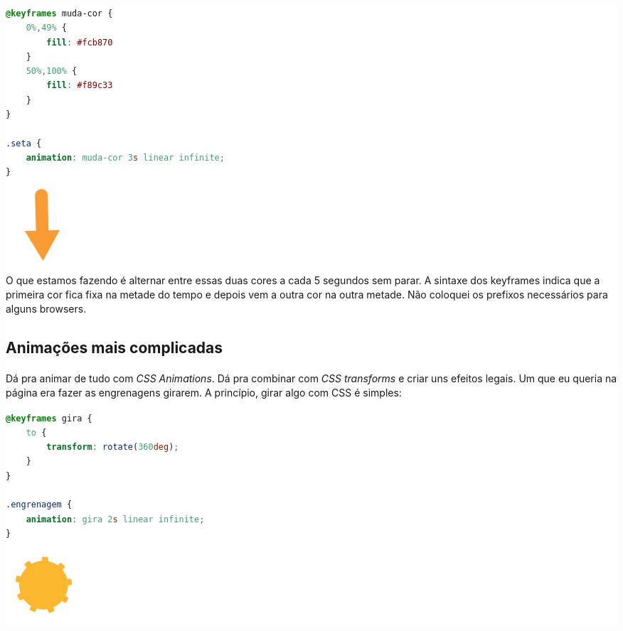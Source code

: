 ```css
@keyframes muda-cor {
	0%,49% {
		fill: #fcb870
	}
	50%,100% {
		fill: #f89c33
	}
}

.seta {
	animation: muda-cor 3s linear infinite;
}
```

<div class="exemplo exemplo3">
	<svg viewBox="0 0 20 30" width="100" height="100">
		<path class="seta" d="m10,0c1.48-0.037,2.71,1.14,2.75,2.62,0,0,0.086,3.73,0.078,3.82l0.274,11,4.71-0.116-7.06,13-7.69-12.6,4.71-0.116-0.271-11c-0.012-0.09-0.109-3.82-0.109-3.82-0.037-1.48,1.14-2.71,2.62-2.75" fill-rule="nonzero" fill="#f89c33"/>
	</svg>
</div>

O que estamos fazendo é alternar entre essas duas cores a cada 5 segundos sem parar. A sintaxe dos keyframes indica que a primeira cor fica fixa na metade do tempo e depois vem a outra cor na outra metade. Não coloquei os prefixos necessários para alguns browsers.

## Animações mais complicadas

Dá pra animar de tudo com *CSS Animations*. Dá pra combinar com *CSS transforms* e criar uns efeitos legais. Um que eu queria na página era fazer as engrenagens girarem. A princípio, girar algo com CSS é simples:

```css
@keyframes gira {
	to {
		transform: rotate(360deg);
	}
}

.engrenagem {
	animation: gira 2s linear infinite;
}
```

<div class="exemplo exemplo4">
	<svg viewBox="0 0 80 80" width="100" height="100">
		<path class="engrenagem" d="m70,40c-0.011,0.528-0.034,1.06-0.074,1.59-0.27,3.53-1.19,6.85-2.65,9.85,1.23,0.844,2.44,1.72,3.63,2.63-1.05,2.03-2.32,3.95-3.77,5.71-1.31-0.731-2.6-1.49-3.86-2.29-2.6,2.98-5.82,5.38-9.44,7.02,0.401,1.44,0.766,2.89,1.1,4.35-2.11,0.886-4.31,1.54-6.56,1.96-0.535-1.4-1.03-2.81-1.49-4.23-2.06,0.322-4.19,0.416-6.36,0.252-1.86-0.142-3.66-0.465-5.39-0.953-0.618,1.36-1.27,2.7-1.96,4.04-2.18-0.672-4.29-1.59-6.28-2.72,0.491-1.42,1.02-2.82,1.58-4.2-3.41-2.06-6.32-4.82-8.54-8.09-1.35,0.642-2.71,1.25-4.09,1.83-1.24-1.92-2.27-3.97-3.07-6.11,1.29-0.771,2.59-1.51,3.91-2.21-1.18-3.43-1.7-7.15-1.4-11,0.018-0.233,0.038-0.464,0.062-0.693-1.45-0.374-2.88-0.783-4.32-1.23,0.283-2.26,0.814-4.5,1.58-6.65,1.48,0.237,2.95,0.511,4.41,0.821,1.44-3.75,3.67-7.09,6.48-9.82-0.867-1.21-1.7-2.45-2.51-3.71,1.67-1.55,3.51-2.92,5.48-4.08,0.982,1.13,1.93,2.29,2.85,3.46,3.4-1.89,7.23-3.07,11.3-3.36,0.118-1.49,0.273-2.98,0.465-4.46,2.28-0.106,4.56,0.031,6.82,0.406,0.024,1.5,0.012,2.99-0.04,4.49,3.99,0.771,7.65,2.4,10.8,4.67,1.05-1.06,2.12-2.1,3.22-3.12,1.82,1.39,3.48,2.96,4.96,4.7-0.947,1.16-1.92,2.3-2.92,3.41,2.47,3.05,4.29,6.63,5.27,10.5,1.48-0.143,2.98-0.25,4.47-0.321,0.505,2.23,0.767,4.51,0.78,6.8-1.47,0.281-2.95,0.525-4.43,0.73" fill-rule="nonzero" fill="#fdb72f"/>